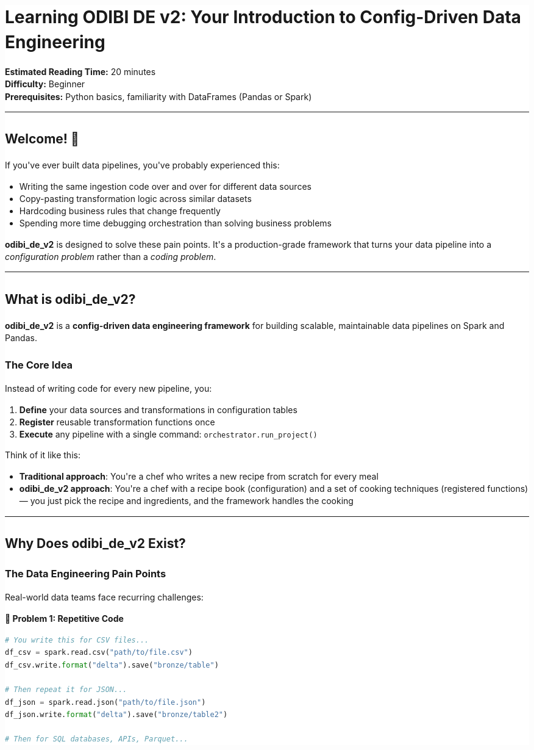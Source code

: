 # Learning ODIBI DE v2: Your Introduction to Config-Driven Data Engineering

**Estimated Reading Time:** 20 minutes  
**Difficulty:** Beginner  
**Prerequisites:** Python basics, familiarity with DataFrames (Pandas or Spark)

---

## Welcome! 👋

If you've ever built data pipelines, you've probably experienced this:
- Writing the same ingestion code over and over for different data sources
- Copy-pasting transformation logic across similar datasets
- Hardcoding business rules that change frequently
- Spending more time debugging orchestration than solving business problems

**odibi_de_v2** is designed to solve these pain points. It's a production-grade framework that turns your data pipeline into a *configuration problem* rather than a *coding problem*.

---

## What is odibi_de_v2?

**odibi_de_v2** is a **config-driven data engineering framework** for building scalable, maintainable data pipelines on Spark and Pandas.

### The Core Idea

Instead of writing code for every new pipeline, you:
1. **Define** your data sources and transformations in configuration tables
2. **Register** reusable transformation functions once
3. **Execute** any pipeline with a single command: `orchestrator.run_project()`

Think of it like this:
- **Traditional approach**: You're a chef who writes a new recipe from scratch for every meal
- **odibi_de_v2 approach**: You're a chef with a recipe book (configuration) and a set of cooking techniques (registered functions) — you just pick the recipe and ingredients, and the framework handles the cooking

---

## Why Does odibi_de_v2 Exist?

### The Data Engineering Pain Points

Real-world data teams face recurring challenges:

**🔧 Problem 1: Repetitive Code**
```python
# You write this for CSV files...
df_csv = spark.read.csv("path/to/file.csv")
df_csv.write.format("delta").save("bronze/table")

# Then repeat it for JSON...
df_json = spark.read.json("path/to/file.json")
df_json.write.format("delta").save("bronze/table2")

# Then for SQL databases, APIs, Parquet...
```
